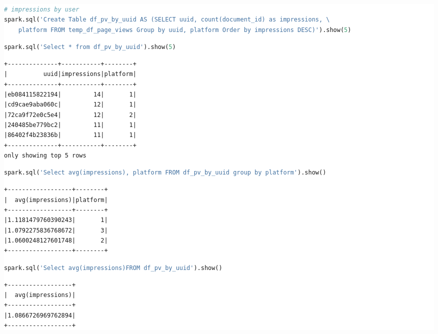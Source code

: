 


```python
# impressions by user 
spark.sql('Create Table df_pv_by_uuid AS (SELECT uuid, count(document_id) as impressions, \
    platform FROM temp_df_page_views Group by uuid, platform Order by impressions DESC)').show(5)
```


```python
spark.sql('Select * from df_pv_by_uuid').show(5)
```

    +--------------+-----------+--------+
    |          uuid|impressions|platform|
    +--------------+-----------+--------+
    |eb084115822194|         14|       1|
    |cd9cae9aba060c|         12|       1|
    |72ca9f72e0c5e4|         12|       2|
    |240485be779bc2|         11|       1|
    |86402f4b23836b|         11|       1|
    +--------------+-----------+--------+
    only showing top 5 rows
    



```python
spark.sql('Select avg(impressions), platform FROM df_pv_by_uuid group by platform').show()
```

    +------------------+--------+
    |  avg(impressions)|platform|
    +------------------+--------+
    |1.1181479760390243|       1|
    |1.0792275836768672|       3|
    |1.0600248127601748|       2|
    +------------------+--------+
    



```python
spark.sql('Select avg(impressions)FROM df_pv_by_uuid').show()
```

    +------------------+
    |  avg(impressions)|
    +------------------+
    |1.0866726969762894|
    +------------------+
    